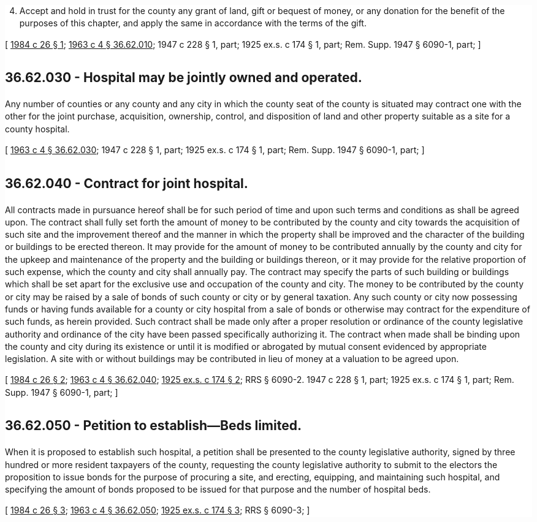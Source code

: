 4. Accept and hold in trust for the county any grant of land, gift or bequest of money, or any donation for the benefit of the purposes of this chapter, and apply the same in accordance with the terms of the gift.

\[ [1984 c 26 § 1](https://leg.wa.gov/CodeReviser/documents/sessionlaw/1984c26.pdf?cite=1984%20c%2026%20§%201); [1963 c 4 § 36.62.010](https://leg.wa.gov/CodeReviser/documents/sessionlaw/1963c4.pdf?cite=1963%20c%204%20§%2036.62.010); 1947 c 228 § 1, part; 1925 ex.s. c 174 § 1, part; Rem. Supp. 1947 § 6090-1, part; \]

## 36.62.030 - Hospital may be jointly owned and operated.
Any number of counties or any county and any city in which the county seat of the county is situated may contract one with the other for the joint purchase, acquisition, ownership, control, and disposition of land and other property suitable as a site for a county hospital.

\[ [1963 c 4 § 36.62.030](https://leg.wa.gov/CodeReviser/documents/sessionlaw/1963c4.pdf?cite=1963%20c%204%20§%2036.62.030); 1947 c 228 § 1, part; 1925 ex.s. c 174 § 1, part; Rem. Supp. 1947 § 6090-1, part; \]

## 36.62.040 - Contract for joint hospital.
All contracts made in pursuance hereof shall be for such period of time and upon such terms and conditions as shall be agreed upon. The contract shall fully set forth the amount of money to be contributed by the county and city towards the acquisition of such site and the improvement thereof and the manner in which the property shall be improved and the character of the building or buildings to be erected thereon. It may provide for the amount of money to be contributed annually by the county and city for the upkeep and maintenance of the property and the building or buildings thereon, or it may provide for the relative proportion of such expense, which the county and city shall annually pay. The contract may specify the parts of such building or buildings which shall be set apart for the exclusive use and occupation of the county and city. The money to be contributed by the county or city may be raised by a sale of bonds of such county or city or by general taxation. Any such county or city now possessing funds or having funds available for a county or city hospital from a sale of bonds or otherwise may contract for the expenditure of such funds, as herein provided. Such contract shall be made only after a proper resolution or ordinance of the county legislative authority and ordinance of the city have been passed specifically authorizing it. The contract when made shall be binding upon the county and city during its existence or until it is modified or abrogated by mutual consent evidenced by appropriate legislation. A site with or without buildings may be contributed in lieu of money at a valuation to be agreed upon.

\[ [1984 c 26 § 2](https://leg.wa.gov/CodeReviser/documents/sessionlaw/1984c26.pdf?cite=1984%20c%2026%20§%202); [1963 c 4 § 36.62.040](https://leg.wa.gov/CodeReviser/documents/sessionlaw/1963c4.pdf?cite=1963%20c%204%20§%2036.62.040); [1925 ex.s. c 174 § 2](https://leg.wa.gov/CodeReviser/documents/sessionlaw/1925ex1c174.pdf?cite=1925%20ex.s.%20c%20174%20§%202); RRS § 6090-2.  1947 c 228 § 1, part; 1925 ex.s. c 174 § 1, part; Rem. Supp. 1947 § 6090-1, part; \]

## 36.62.050 - Petition to establish—Beds limited.
When it is proposed to establish such hospital, a petition shall be presented to the county legislative authority, signed by three hundred or more resident taxpayers of the county, requesting the county legislative authority to submit to the electors the proposition to issue bonds for the purpose of procuring a site, and erecting, equipping, and maintaining such hospital, and specifying the amount of bonds proposed to be issued for that purpose and the number of hospital beds.

\[ [1984 c 26 § 3](https://leg.wa.gov/CodeReviser/documents/sessionlaw/1984c26.pdf?cite=1984%20c%2026%20§%203); [1963 c 4 § 36.62.050](https://leg.wa.gov/CodeReviser/documents/sessionlaw/1963c4.pdf?cite=1963%20c%204%20§%2036.62.050); [1925 ex.s. c 174 § 3](https://leg.wa.gov/CodeReviser/documents/sessionlaw/1925ex1c174.pdf?cite=1925%20ex.s.%20c%20174%20§%203); RRS § 6090-3; \]
